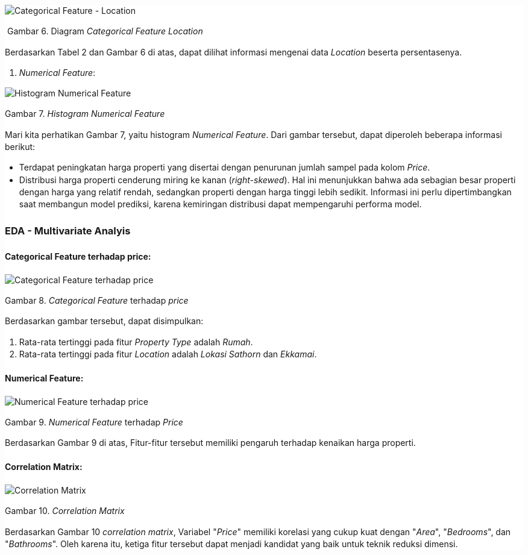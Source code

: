 
![Categorical Feature - Location](https://github.com/mauluddin12z/Proyek-1-Machine-Learning-Dicoding/assets/71598808/90bf6e44-dd2c-477e-93cc-0346d631c6c8)

​	Gambar 6. Diagram *Categorical Feature Location*

Berdasarkan Tabel 2 dan Gambar 6 di atas, dapat dilihat informasi mengenai data *Location* beserta persentasenya.



1. *Numerical Feature*:

![Histogram Numerical Feature](https://github.com/mauluddin12z/Proyek-1-Machine-Learning-Dicoding/assets/71598808/cae4a297-519e-402a-b88e-fce57308fd88)

   Gambar 7. *Histogram Numerical Feature*

Mari kita perhatikan Gambar 7, yaitu histogram *Numerical Feature*. Dari gambar tersebut, dapat diperoleh beberapa informasi berikut:

  - Terdapat peningkatan harga properti yang disertai dengan penurunan jumlah sampel pada kolom *Price*.
  - Distribusi harga properti cenderung miring ke kanan (*right-skewed*). Hal ini menunjukkan bahwa ada sebagian besar properti dengan harga yang relatif rendah, sedangkan properti dengan harga tinggi lebih sedikit. Informasi ini perlu dipertimbangkan saat membangun model prediksi, karena kemiringan distribusi dapat mempengaruhi performa model.

### EDA - Multivariate Analyis

#### Categorical Feature terhadap price: 

![Categorical Feature terhadap price](https://github.com/mauluddin12z/Proyek-1-Machine-Learning-Dicoding/assets/71598808/2e56323c-9ffb-43b6-929f-f837cc36b730)

Gambar 8. *Categorical Feature* terhadap *price*

Berdasarkan gambar tersebut, dapat disimpulkan:

1. Rata-rata tertinggi pada fitur *Property Type* adalah *Rumah*.
2. Rata-rata tertinggi pada fitur *Location* adalah *Lokasi Sathorn* dan *Ekkamai*.

#### Numerical Feature: 

![Numerical Feature terhadap price](https://github.com/mauluddin12z/Proyek-1-Machine-Learning-Dicoding/assets/71598808/ece9cd7d-50fa-486f-9c1f-60d552524a4a)

Gambar 9. *Numerical Feature* terhadap *Price*


Berdasarkan Gambar 9 di atas,  Fitur-fitur tersebut memiliki pengaruh terhadap kenaikan harga properti.

#### Correlation Matrix: 

![Correlation Matrix](https://github.com/mauluddin12z/Proyek-1-Machine-Learning-Dicoding/assets/71598808/017763df-c6ef-4756-8454-81fb965d4895)

Gambar 10. *Correlation Matrix*

Berdasarkan Gambar 10 *correlation matrix*, Variabel "*Price*" memiliki korelasi yang cukup kuat dengan "*Area*", "*Bedrooms*", dan "*Bathrooms*". Oleh karena itu, ketiga fitur tersebut dapat menjadi kandidat yang baik untuk teknik reduksi dimensi.
